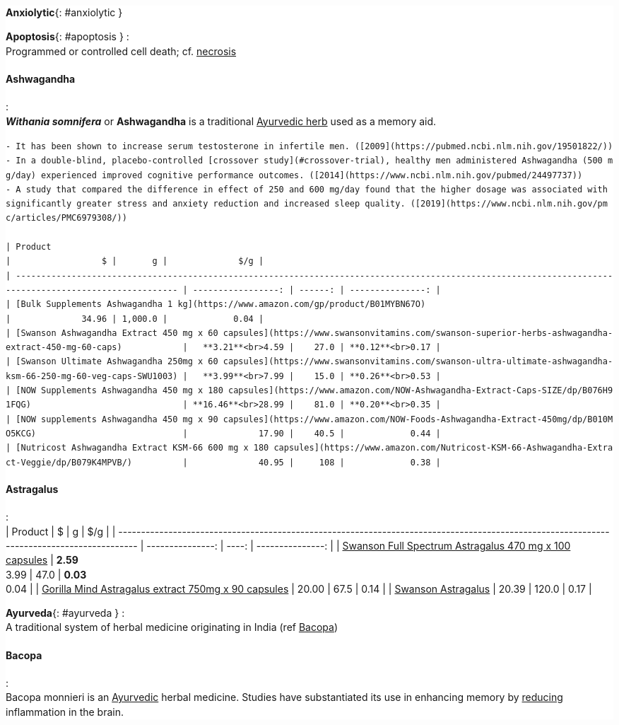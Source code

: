 **Anxiolytic**{: #anxiolytic }

**Apoptosis**{: #apoptosis }
:   
    Programmed or controlled cell death; cf. [necrosis](#necrosis)

#### Ashwagandha
:   
    ***Withania somnifera*** or **Ashwagandha** is a traditional [Ayurvedic herb](#ayurveda) used as a memory aid. 

    - It has been shown to increase serum testosterone in infertile men. ([2009](https://pubmed.ncbi.nlm.nih.gov/19501822/))
    - In a double-blind, placebo-controlled [crossover study](#crossover-trial), healthy men administered Ashwagandha (500 mg/day) experienced improved cognitive performance outcomes. ([2014](https://www.ncbi.nlm.nih.gov/pubmed/24497737))
    - A study that compared the difference in effect of 250 and 600 mg/day found that the higher dosage was associated with significantly greater stress and anxiety reduction and increased sleep quality. ([2019](https://www.ncbi.nlm.nih.gov/pmc/articles/PMC6979308/))

    | Product                                                                                                                                                  |                  $ |       g |              $/g |
    | -------------------------------------------------------------------------------------------------------------------------------------------------------- | -----------------: | ------: | ---------------: |
    | [Bulk Supplements Ashwagandha 1 kg](https://www.amazon.com/gp/product/B01MYBN67O)                                                                        |              34.96 | 1,000.0 |             0.04 |
    | [Swanson Ashwagandha Extract 450 mg x 60 capsules](https://www.swansonvitamins.com/swanson-superior-herbs-ashwagandha-extract-450-mg-60-caps)            |   **3.21**<br>4.59 |    27.0 | **0.12**<br>0.17 |
    | [Swanson Ultimate Ashwagandha 250mg x 60 capsules](https://www.swansonvitamins.com/swanson-ultra-ultimate-ashwagandha-ksm-66-250-mg-60-veg-caps-SWU1003) |   **3.99**<br>7.99 |    15.0 | **0.26**<br>0.53 |
    | [NOW Supplements Ashwagandha 450 mg x 180 capsules](https://www.amazon.com/NOW-Ashwagandha-Extract-Caps-SIZE/dp/B076H91FQG)                              | **16.46**<br>28.99 |    81.0 | **0.20**<br>0.35 |
    | [NOW supplements Ashwagandha 450 mg x 90 capsules](https://www.amazon.com/NOW-Foods-Ashwagandha-Extract-450mg/dp/B010MO5KCG)                             |              17.90 |    40.5 |             0.44 |
    | [Nutricost Ashwagandha Extract KSM-66 600 mg x 180 capsules](https://www.amazon.com/Nutricost-KSM-66-Ashwagandha-Extract-Veggie/dp/B079K4MPVB/)          |              40.95 |     108 |             0.38 |

#### Astragalus
:   
    | Product                                                                                                                                   |                $ |     g |              $/g |
    | ----------------------------------------------------------------------------------------------------------------------------------------- | ---------------: | ----: | ---------------: |
    | [Swanson Full Spectrum Astragalus 470 mg x 100 capsules](https://www.swansonvitamins.com/swanson-premium-astragalus-root-470-mg-100-caps) | **2.59**<br>3.99 |  47.0 | **0.03**<br>0.04 |
    | [Gorilla Mind Astragalus extract 750mg x 90 capsules](https://gorillamind.com/products/astragalus)                                        |            20.00 |  67.5 |             0.14 |
    | [Swanson Astragalus](https://www.swansonvitamins.com/swanson-superior-herbs-astragalus-standardized-500-mg-120-caps)                      |            20.39 | 120.0 |             0.17 |


**Ayurveda**{: #ayurveda }
:   
    A traditional system of herbal medicine originating in India (ref [Bacopa](#bacopa))

#### Bacopa
:   
    Bacopa monnieri is an [Ayurvedic](#-glossary) herbal medicine. 
    Studies have substantiated its use in enhancing memory by [reducing](https://pubmed.ncbi.nlm.nih.gov/27473605/ "The Ayurvedic plant Bacopa monnieri inhibits inflammatory pathways in the brain") inflammation in the brain.
